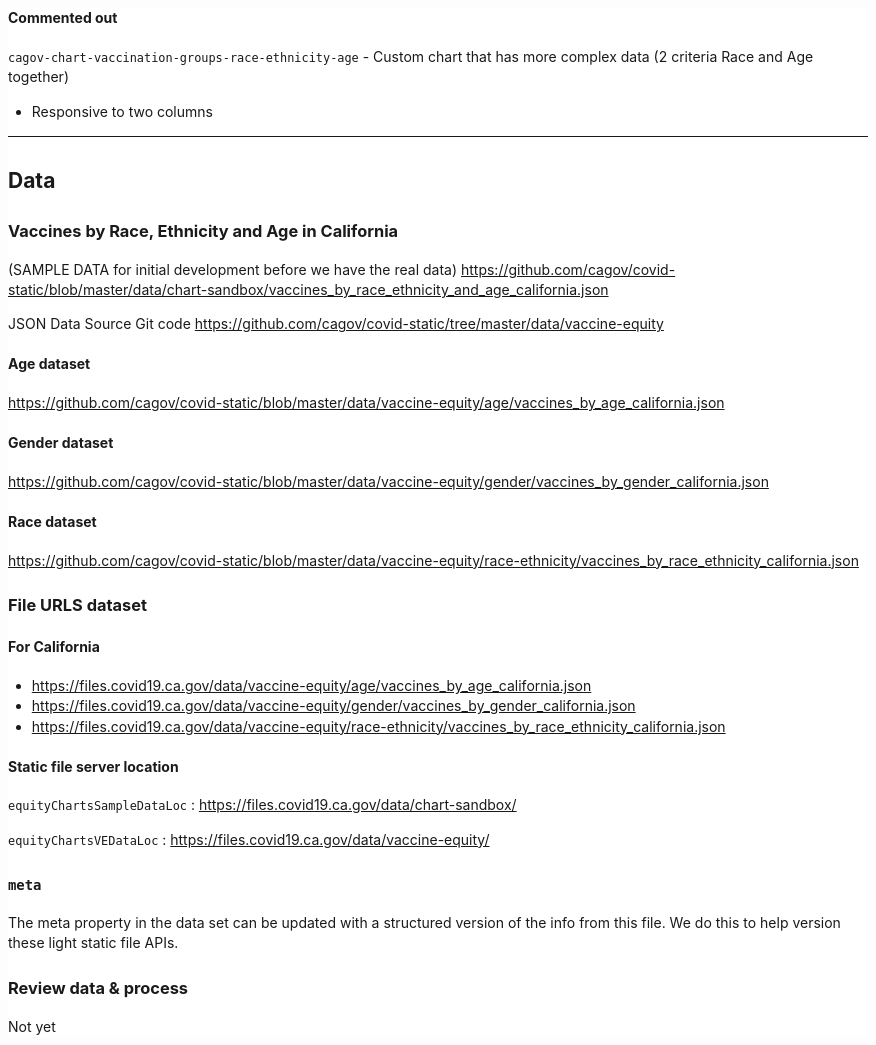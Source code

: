 #### Commented out
`cagov-chart-vaccination-groups-race-ethnicity-age` - Custom chart that has more complex data (2 criteria Race and Age together)
* Responsive to two columns 

---

## Data 

### Vaccines by Race, Ethnicity and Age in California
(SAMPLE DATA for initial development before we have the real data)
https://github.com/cagov/covid-static/blob/master/data/chart-sandbox/vaccines_by_race_ethnicity_and_age_california.json

JSON Data Source Git code
https://github.com/cagov/covid-static/tree/master/data/vaccine-equity

#### Age dataset
https://github.com/cagov/covid-static/blob/master/data/vaccine-equity/age/vaccines_by_age_california.json

#### Gender dataset
https://github.com/cagov/covid-static/blob/master/data/vaccine-equity/gender/vaccines_by_gender_california.json

#### Race dataset
https://github.com/cagov/covid-static/blob/master/data/vaccine-equity/race-ethnicity/vaccines_by_race_ethnicity_california.json

### File URLS dataset

#### For California

* https://files.covid19.ca.gov/data/vaccine-equity/age/vaccines_by_age_california.json
* https://files.covid19.ca.gov/data/vaccine-equity/gender/vaccines_by_gender_california.json
* https://files.covid19.ca.gov/data/vaccine-equity/race-ethnicity/vaccines_by_race_ethnicity_california.json

#### Static file server location

`equityChartsSampleDataLoc`
: https://files.covid19.ca.gov/data/chart-sandbox/

`equityChartsVEDataLoc`
: https://files.covid19.ca.gov/data/vaccine-equity/

### `meta`
The meta property in the data set can be updated with a structured version of the info from this file.
We do this to help version these light static file APIs.

### Review data & process
Not yet
